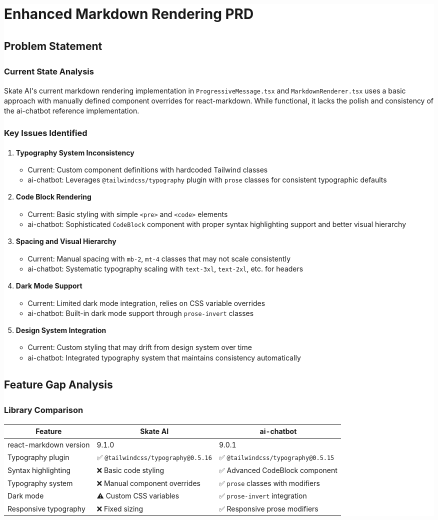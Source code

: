 # Enhanced Markdown Rendering PRD

## Problem Statement

### Current State Analysis
Skate AI's current markdown rendering implementation in `ProgressiveMessage.tsx` and `MarkdownRenderer.tsx` uses a basic approach with manually defined component overrides for react-markdown. While functional, it lacks the polish and consistency of the ai-chatbot reference implementation.

### Key Issues Identified

1. **Typography System Inconsistency**
   - Current: Custom component definitions with hardcoded Tailwind classes
   - ai-chatbot: Leverages `@tailwindcss/typography` plugin with `prose` classes for consistent typographic defaults

2. **Code Block Rendering**
   - Current: Basic styling with simple `<pre>` and `<code>` elements
   - ai-chatbot: Sophisticated `CodeBlock` component with proper syntax highlighting support and better visual hierarchy

3. **Spacing and Visual Hierarchy**
   - Current: Manual spacing with `mb-2`, `mt-4` classes that may not scale consistently
   - ai-chatbot: Systematic typography scaling with `text-3xl`, `text-2xl`, etc. for headers

4. **Dark Mode Support**
   - Current: Limited dark mode integration, relies on CSS variable overrides
   - ai-chatbot: Built-in dark mode support through `prose-invert` classes

5. **Design System Integration**
   - Current: Custom styling that may drift from design system over time
   - ai-chatbot: Integrated typography system that maintains consistency automatically

## Feature Gap Analysis

### Library Comparison

| Feature | Skate AI | ai-chatbot |
|---------|----------|------------|
| react-markdown version | 9.1.0 | 9.0.1 |
| Typography plugin | ✅ `@tailwindcss/typography@0.5.16` | ✅ `@tailwindcss/typography@0.5.15` |
| Syntax highlighting | ❌ Basic code styling | ✅ Advanced CodeBlock component |
| Typography system | ❌ Manual component overrides | ✅ `prose` classes with modifiers |
| Dark mode | ⚠️ Custom CSS variables | ✅ `prose-invert` integration |
| Responsive typography | ❌ Fixed sizing | ✅ Responsive prose modifiers |
